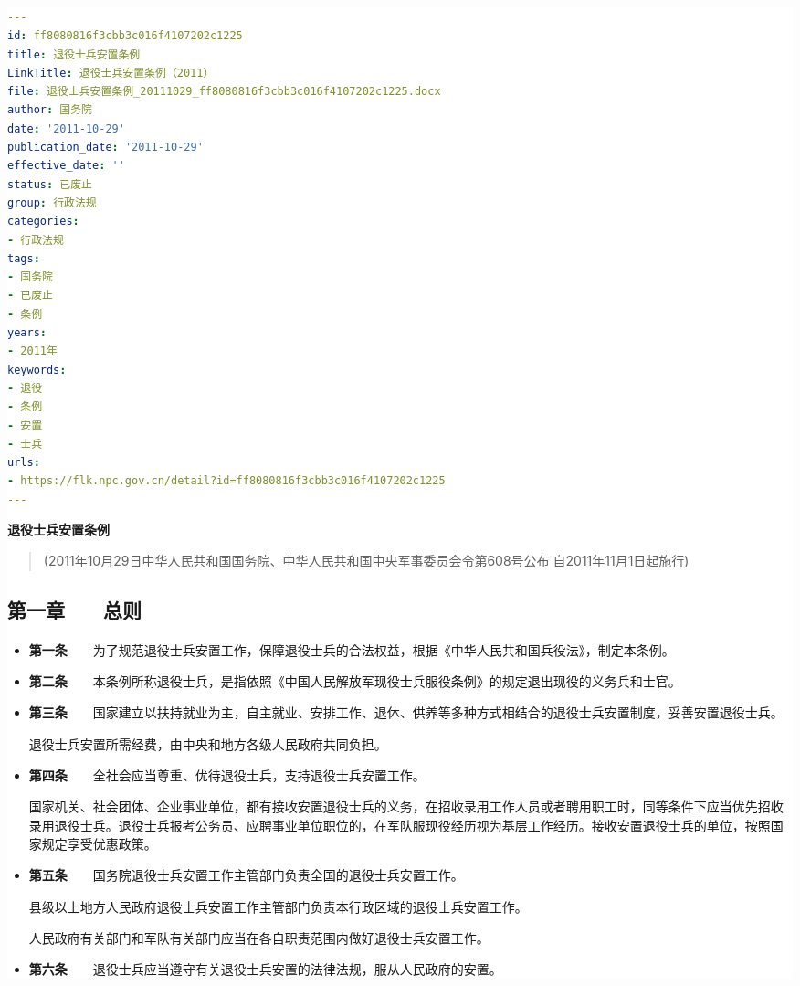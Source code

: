 ```yaml
---
id: ff8080816f3cbb3c016f4107202c1225
title: 退役士兵安置条例
LinkTitle: 退役士兵安置条例（2011）
file: 退役士兵安置条例_20111029_ff8080816f3cbb3c016f4107202c1225.docx
author: 国务院
date: '2011-10-29'
publication_date: '2011-10-29'
effective_date: ''
status: 已废止
group: 行政法规
categories:
- 行政法规
tags:
- 国务院
- 已废止
- 条例
years:
- 2011年
keywords:
- 退役
- 条例
- 安置
- 士兵
urls:
- https://flk.npc.gov.cn/detail?id=ff8080816f3cbb3c016f4107202c1225
---
```


**退役士兵安置条例**

> (2011年10月29日中华人民共和国国务院、中华人民共和国中央军事委员会令第608号公布 自2011年11月1日起施行)

## 第一章　　总则

- **第一条**　　为了规范退役士兵安置工作，保障退役士兵的合法权益，根据《中华人民共和国兵役法》，制定本条例。

- **第二条**　　本条例所称退役士兵，是指依照《中国人民解放军现役士兵服役条例》的规定退出现役的义务兵和士官。

- **第三条**　　国家建立以扶持就业为主，自主就业、安排工作、退休、供养等多种方式相结合的退役士兵安置制度，妥善安置退役士兵。

  退役士兵安置所需经费，由中央和地方各级人民政府共同负担。

- **第四条**　　全社会应当尊重、优待退役士兵，支持退役士兵安置工作。

  国家机关、社会团体、企业事业单位，都有接收安置退役士兵的义务，在招收录用工作人员或者聘用职工时，同等条件下应当优先招收录用退役士兵。退役士兵报考公务员、应聘事业单位职位的，在军队服现役经历视为基层工作经历。接收安置退役士兵的单位，按照国家规定享受优惠政策。

- **第五条**　　国务院退役士兵安置工作主管部门负责全国的退役士兵安置工作。

  县级以上地方人民政府退役士兵安置工作主管部门负责本行政区域的退役士兵安置工作。

  人民政府有关部门和军队有关部门应当在各自职责范围内做好退役士兵安置工作。

- **第六条**　　退役士兵应当遵守有关退役士兵安置的法律法规，服从人民政府的安置。
